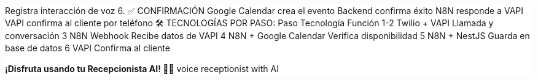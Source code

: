 Registra interacción de voz
6. ✅ CONFIRMACIÓN
Google Calendar crea el evento
Backend confirma éxito
N8N responde a VAPI
VAPI confirma al cliente por teléfono
🛠️ TECNOLOGÍAS POR PASO:
Paso	Tecnología	Función
1-2	Twilio + VAPI	Llamada y conversación
3	N8N Webhook	Recibe datos de VAPI
4	N8N + Google Calendar	Verifica disponibilidad
5	N8N + NestJS	Guarda en base de datos
6	VAPI	Confirma al cliente

**¡Disfruta usando tu Recepcionista AI! 🤖✨**
voice receptionist with AI
